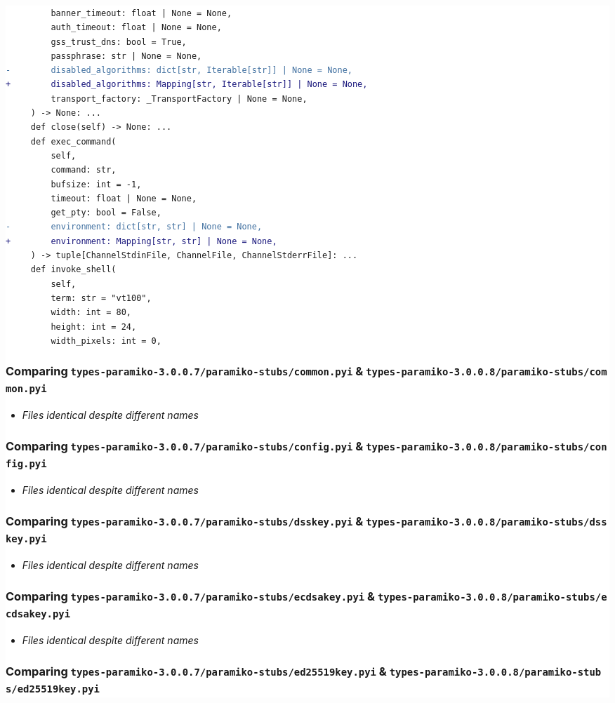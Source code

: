 ```diff
         banner_timeout: float | None = None,
         auth_timeout: float | None = None,
         gss_trust_dns: bool = True,
         passphrase: str | None = None,
-        disabled_algorithms: dict[str, Iterable[str]] | None = None,
+        disabled_algorithms: Mapping[str, Iterable[str]] | None = None,
         transport_factory: _TransportFactory | None = None,
     ) -> None: ...
     def close(self) -> None: ...
     def exec_command(
         self,
         command: str,
         bufsize: int = -1,
         timeout: float | None = None,
         get_pty: bool = False,
-        environment: dict[str, str] | None = None,
+        environment: Mapping[str, str] | None = None,
     ) -> tuple[ChannelStdinFile, ChannelFile, ChannelStderrFile]: ...
     def invoke_shell(
         self,
         term: str = "vt100",
         width: int = 80,
         height: int = 24,
         width_pixels: int = 0,
```

### Comparing `types-paramiko-3.0.0.7/paramiko-stubs/common.pyi` & `types-paramiko-3.0.0.8/paramiko-stubs/common.pyi`

 * *Files identical despite different names*

### Comparing `types-paramiko-3.0.0.7/paramiko-stubs/config.pyi` & `types-paramiko-3.0.0.8/paramiko-stubs/config.pyi`

 * *Files identical despite different names*

### Comparing `types-paramiko-3.0.0.7/paramiko-stubs/dsskey.pyi` & `types-paramiko-3.0.0.8/paramiko-stubs/dsskey.pyi`

 * *Files identical despite different names*

### Comparing `types-paramiko-3.0.0.7/paramiko-stubs/ecdsakey.pyi` & `types-paramiko-3.0.0.8/paramiko-stubs/ecdsakey.pyi`

 * *Files identical despite different names*

### Comparing `types-paramiko-3.0.0.7/paramiko-stubs/ed25519key.pyi` & `types-paramiko-3.0.0.8/paramiko-stubs/ed25519key.pyi`
